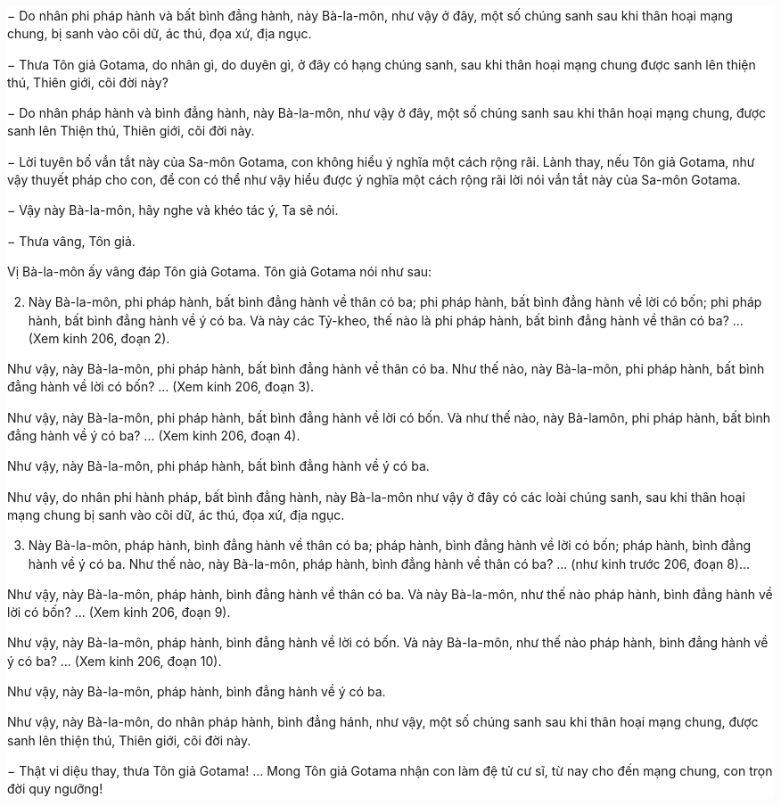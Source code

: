 − Do nhân phi pháp hành và bất bình đẳng hành, này Bà-la-môn, như vậy ở đây, một số chúng sanh sau
khi thân hoại mạng chung, bị sanh vào cõi dữ, ác thú, đọa xứ, địa ngục.

− Thưa Tôn giả Gotama, do nhân gì, do duyên gì, ở đây có hạng chúng sanh, sau khi thân hoại mạng
chung được sanh lên thiện thú, Thiên giới, cõi đời này?

− Do nhân pháp hành và bình đẳng hành, này Bà-la-môn, như vậy ở đây, một số chúng sanh sau khi thân
hoại mạng chung, được sanh lên Thiện thú, Thiên giới, cõi đời này.

− Lời tuyên bố vắn tắt này của Sa-môn Gotama, con không hiểu ý nghĩa một cách rộng rãi. Lành thay,
nếu Tôn giả Gotama, như vậy thuyết pháp cho con, để con có thể như vậy hiểu được ý nghĩa một cách
rộng rãi lời nói vắn tắt này của Sa-môn Gotama.

− Vậy này Bà-la-môn, hãy nghe và khéo tác ý, Ta sẽ nói.

− Thưa vâng, Tôn giả.

Vị Bà-la-môn ấy vâng đáp Tôn giả Gotama. Tôn giả Gotama nói như sau:

2. Này Bà-la-môn, phi pháp hành, bất bình đẳng hành về thân có ba; phi pháp hành, bất bình đẳng hành
về lời có bốn; phi pháp hành, bất bình đẳng hành về ý có ba. Và này các Tỷ-kheo, thế nào là phi pháp
hành, bất bình đẳng hành về thân có ba? ... (Xem kinh 206, đoạn 2).

Như vậy, này Bà-la-môn, phi pháp hành, bất bình đẳng hành về thân có ba. Như thế nào, này Bà-la-môn,
phi pháp hành, bất bình đẳng hành về lời có bốn? ... (Xem kinh 206, đoạn 3).

Như vậy, này Bà-la-môn, phi pháp hành, bất bình đẳng hành về lời có bốn. Và như thế nào, này Bà-lamôn, phi pháp hành, bất bình đẳng hành về ý có ba? ... (Xem kinh 206, đoạn 4).

Như vậy, này Bà-la-môn, phi pháp hành, bất bình đẳng hành về ý có ba.

Như vậy, do nhân phi hành pháp, bất bình đẳng hành, này Bà-la-môn như vậy ở đây có các loài chúng
sanh, sau khi thân hoại mạng chung bị sanh vào cõi dữ, ác thú, đọa xứ, địa ngục.

3. Này Bà-la-môn, pháp hành, bình đẳng hành về thân có ba; pháp hành, bình đẳng hành về lời có bốn;
pháp hành, bình đẳng hành về ý có ba. Như thế nào, này Bà-la-môn, pháp hành, bình đẳng hành về thân
có ba? ... (như kinh trước 206, đoạn 8)...

Như vậy, này Bà-la-môn, pháp hành, bình đẳng hành về thân có ba. Và này Bà-la-môn, như thế nào
pháp hành, bình đẳng hành về lời có bốn? ... (Xem kinh 206, đoạn 9).

Như vậy, này Bà-la-môn, pháp hành, bình đẳng hành về lời có bốn. Và này Bà-la-môn, như thế nào
pháp hành, bình đẳng hành về ý có ba? ... (Xem kinh 206, đoạn 10).

Như vậy, này Bà-la-môn, pháp hành, bình đẳng hành về ý có ba.

Như vậy, này Bà-la-môn, do nhân pháp hành, bình đẳng hánh, như vậy, một số chúng sanh sau khi thân
hoại mạng chung, được sanh lên thiện thú, Thiên giới, cõi đời này.

− Thật vi diệu thay, thưa Tôn giả Gotama! ... Mong Tôn giả Gotama nhận con làm đệ tử cư sĩ, từ nay cho
đến mạng chung, con trọn đời quy ngưỡng!

